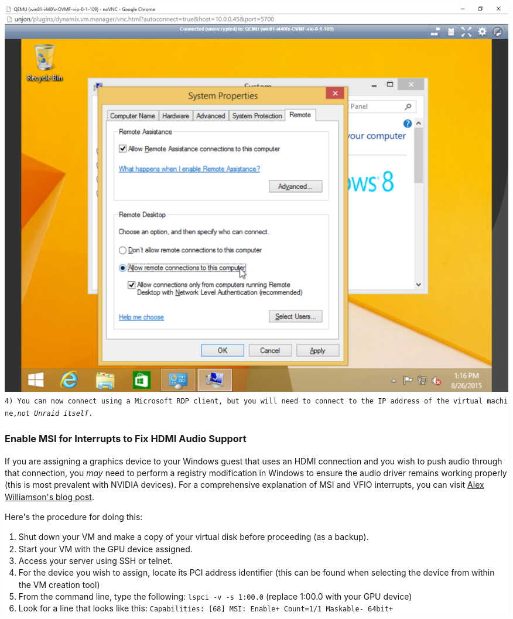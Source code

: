 ![](../../assets/Enable_rdp_-_step_3.png)
`4) You can now connect using a Microsoft RDP client, but you will need to connect to the IP address of the virtual machine,`_`not Unraid itself`_`.`

### Enable MSI for Interrupts to Fix HDMI Audio Support

If you are assigning a graphics device to your Windows guest that uses an HDMI connection and you wish to push audio through that connection, you _may_ need to perform a registry modification in Windows to ensure the audio driver remains working properly (this is most prevalent with NVIDIA devices). For a comprehensive explanation of MSI and VFIO interrupts, you can visit [Alex Williamson's blog post](http://vfio.blogspot.com/2014/09/vfio-interrupts-and-how-to-coax-windows.html).

Here's the procedure for doing this:

1. Shut down your VM and make a copy of your virtual disk before proceeding (as a backup).
2. Start your VM with the GPU device assigned.
3. Access your server using SSH or telnet.
4. For the device you wish to assign, locate its PCI address identifier (this can be found when selecting the device from within the VM   creation tool)
5. From the command line, type the following: `lspci -v -s 1:00.0` (replace 1:00.0 with your GPU device)
6. Look for a line that looks like this: `Capabilities: [68] MSI: Enable+ Count=1/1 Maskable- 64bit+`
